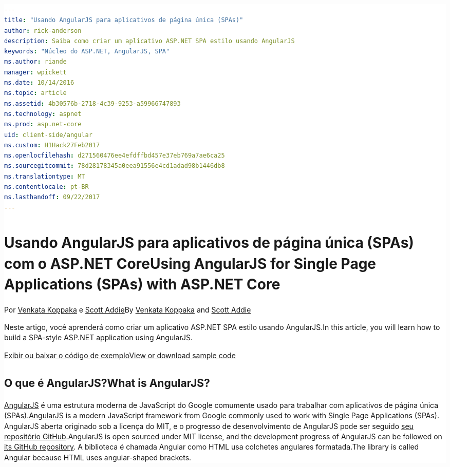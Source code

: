 ```yaml
---
title: "Usando AngularJS para aplicativos de página única (SPAs)"
author: rick-anderson
description: Saiba como criar um aplicativo ASP.NET SPA estilo usando AngularJS
keywords: "Núcleo do ASP.NET, AngularJS, SPA"
ms.author: riande
manager: wpickett
ms.date: 10/14/2016
ms.topic: article
ms.assetid: 4b30576b-2718-4c39-9253-a59966747893
ms.technology: aspnet
ms.prod: asp.net-core
uid: client-side/angular
ms.custom: H1Hack27Feb2017
ms.openlocfilehash: d271560476ee4efdffbd457e37eb769a7ae6ca25
ms.sourcegitcommit: 78d28178345a0eea91556e4cd1adad98b1446db8
ms.translationtype: MT
ms.contentlocale: pt-BR
ms.lasthandoff: 09/22/2017
---
```

# <a name="using-angularjs-for-single-page-applications-spas-with-aspnet-core"></a><span data-ttu-id="7b56f-104">Usando AngularJS para aplicativos de página única (SPAs) com o ASP.NET Core</span><span class="sxs-lookup"><span data-stu-id="7b56f-104">Using AngularJS for Single Page Applications (SPAs) with ASP.NET Core</span></span>


<span data-ttu-id="7b56f-105">Por [Venkata Koppaka](https://blog.falafel.com/falafel-software-recognized-sitefinity-website-year/) e [Scott Addie](https://scottaddie.com)</span><span class="sxs-lookup"><span data-stu-id="7b56f-105">By [Venkata Koppaka](https://blog.falafel.com/falafel-software-recognized-sitefinity-website-year/) and [Scott Addie](https://scottaddie.com)</span></span>

<span data-ttu-id="7b56f-106">Neste artigo, você aprenderá como criar um aplicativo ASP.NET SPA estilo usando AngularJS.</span><span class="sxs-lookup"><span data-stu-id="7b56f-106">In this article, you will learn how to build a SPA-style ASP.NET application using AngularJS.</span></span>

[<span data-ttu-id="7b56f-107">Exibir ou baixar o código de exemplo</span><span class="sxs-lookup"><span data-stu-id="7b56f-107">View or download sample code</span></span>](https://github.com/aspnet/Docs/tree/master/aspnetcore/client-side/angular/sample)

## <a name="what-is-angularjs"></a><span data-ttu-id="7b56f-108">O que é AngularJS?</span><span class="sxs-lookup"><span data-stu-id="7b56f-108">What is AngularJS?</span></span>

<span data-ttu-id="7b56f-109">[AngularJS](https://angularjs.org/) é uma estrutura moderna de JavaScript do Google comumente usado para trabalhar com aplicativos de página única (SPAs).</span><span class="sxs-lookup"><span data-stu-id="7b56f-109">[AngularJS](https://angularjs.org/) is a modern JavaScript framework from Google commonly used to work with Single Page Applications (SPAs).</span></span> <span data-ttu-id="7b56f-110">AngularJS aberta originado sob a licença do MIT, e o progresso de desenvolvimento de AngularJS pode ser seguido [seu repositório GitHub](https://github.com/angular/angular.js).</span><span class="sxs-lookup"><span data-stu-id="7b56f-110">AngularJS is open sourced under MIT license, and the development progress of AngularJS can be followed on [its GitHub repository](https://github.com/angular/angular.js).</span></span> <span data-ttu-id="7b56f-111">A biblioteca é chamada Angular como HTML usa colchetes angulares formatada.</span><span class="sxs-lookup"><span data-stu-id="7b56f-111">The library is called Angular because HTML uses angular-shaped brackets.</span></span>
